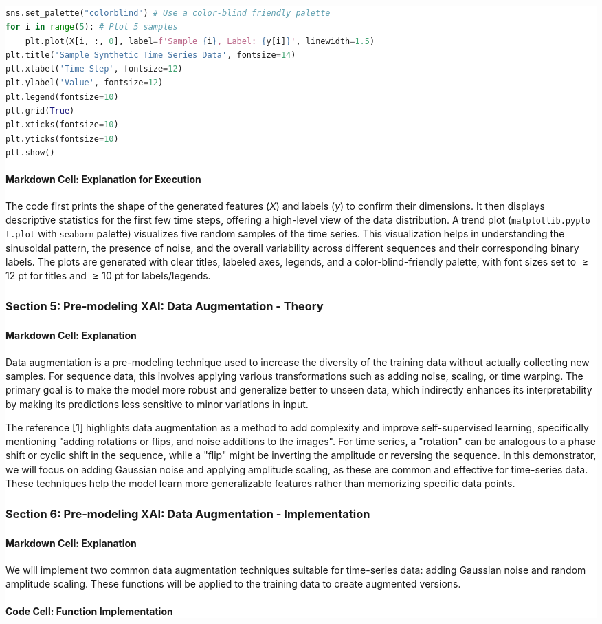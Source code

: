 ```python
sns.set_palette("colorblind") # Use a color-blind friendly palette
for i in range(5): # Plot 5 samples
    plt.plot(X[i, :, 0], label=f'Sample {i}, Label: {y[i]}', linewidth=1.5)
plt.title('Sample Synthetic Time Series Data', fontsize=14)
plt.xlabel('Time Step', fontsize=12)
plt.ylabel('Value', fontsize=12)
plt.legend(fontsize=10)
plt.grid(True)
plt.xticks(fontsize=10)
plt.yticks(fontsize=10)
plt.show()
```

#### Markdown Cell: Explanation for Execution

The code first prints the shape of the generated features ($X$) and labels ($y$) to confirm their dimensions. It then displays descriptive statistics for the first few time steps, offering a high-level view of the data distribution. A trend plot (`matplotlib.pyplot.plot` with `seaborn` palette) visualizes five random samples of the time series. This visualization helps in understanding the sinusoidal pattern, the presence of noise, and the overall variability across different sequences and their corresponding binary labels. The plots are generated with clear titles, labeled axes, legends, and a color-blind-friendly palette, with font sizes set to $\geq 12$ pt for titles and $\geq 10$ pt for labels/legends.

### Section 5: Pre-modeling XAI: Data Augmentation - Theory

#### Markdown Cell: Explanation

Data augmentation is a pre-modeling technique used to increase the diversity of the training data without actually collecting new samples. For sequence data, this involves applying various transformations such as adding noise, scaling, or time warping. The primary goal is to make the model more robust and generalize better to unseen data, which indirectly enhances its interpretability by making its predictions less sensitive to minor variations in input.

The reference [1] highlights data augmentation as a method to add complexity and improve self-supervised learning, specifically mentioning "adding rotations or flips, and noise additions to the images". For time series, a "rotation" can be analogous to a phase shift or cyclic shift in the sequence, while a "flip" might be inverting the amplitude or reversing the sequence. In this demonstrator, we will focus on adding Gaussian noise and applying amplitude scaling, as these are common and effective for time-series data. These techniques help the model learn more generalizable features rather than memorizing specific data points.

### Section 6: Pre-modeling XAI: Data Augmentation - Implementation

#### Markdown Cell: Explanation

We will implement two common data augmentation techniques suitable for time-series data: adding Gaussian noise and random amplitude scaling. These functions will be applied to the training data to create augmented versions.

#### Code Cell: Function Implementation
